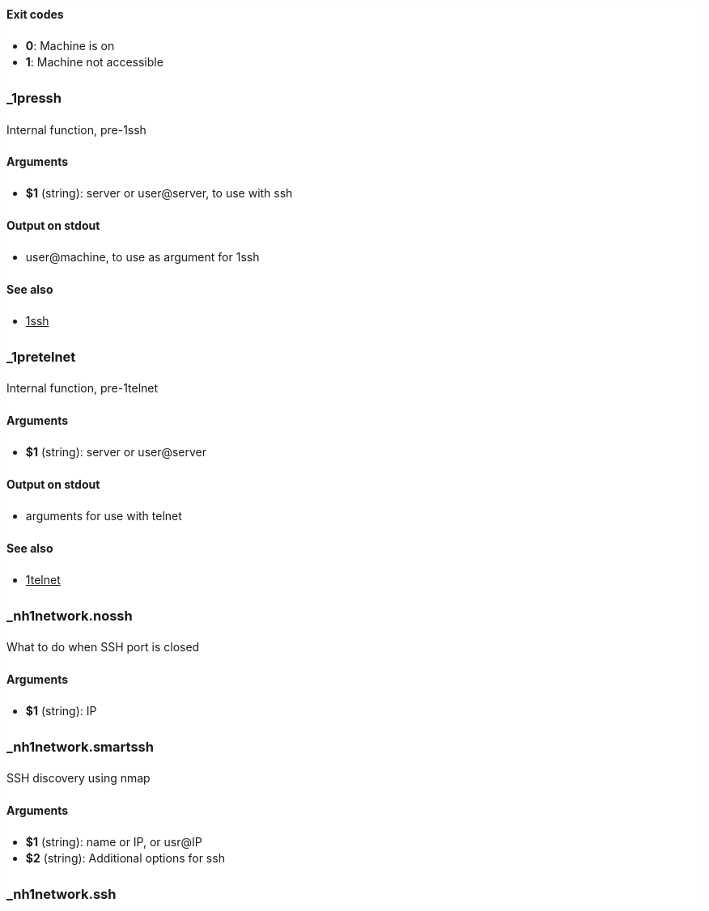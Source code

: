 #### Exit codes

* **0**: Machine is on
* **1**: Machine not accessible

### _1pressh

Internal function, pre-1ssh

#### Arguments

* **$1** (string): server or user@server, to use with ssh

#### Output on stdout

* user@machine, to use as argument for 1ssh

#### See also

* [1ssh](#1ssh)

### _1pretelnet

Internal function, pre-1telnet

#### Arguments

* **$1** (string): server or user@server

#### Output on stdout

* arguments for use with telnet

#### See also

* [1telnet](#1telnet)

### _nh1network.nossh

What to do when SSH port is closed

#### Arguments

* **$1** (string): IP

### _nh1network.smartssh

SSH discovery using nmap

#### Arguments

* **$1** (string): name or IP, or usr@IP
* **$2** (string): Additional options for ssh

### _nh1network.ssh
